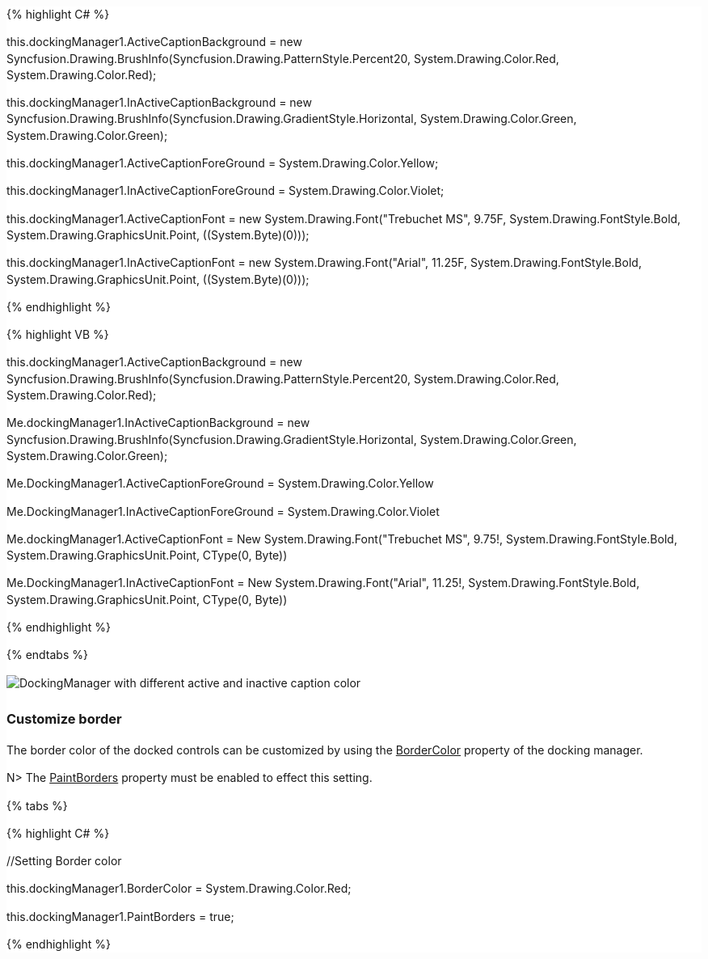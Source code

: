 {% highlight C# %}

this.dockingManager1.ActiveCaptionBackground = new Syncfusion.Drawing.BrushInfo(Syncfusion.Drawing.PatternStyle.Percent20, System.Drawing.Color.Red, System.Drawing.Color.Red);

this.dockingManager1.InActiveCaptionBackground = new Syncfusion.Drawing.BrushInfo(Syncfusion.Drawing.GradientStyle.Horizontal, System.Drawing.Color.Green, System.Drawing.Color.Green);

this.dockingManager1.ActiveCaptionForeGround = System.Drawing.Color.Yellow;

this.dockingManager1.InActiveCaptionForeGround = System.Drawing.Color.Violet;

this.dockingManager1.ActiveCaptionFont = new System.Drawing.Font("Trebuchet MS", 9.75F, System.Drawing.FontStyle.Bold, System.Drawing.GraphicsUnit.Point, ((System.Byte)(0)));

this.dockingManager1.InActiveCaptionFont = new System.Drawing.Font("Arial", 11.25F, System.Drawing.FontStyle.Bold, System.Drawing.GraphicsUnit.Point, ((System.Byte)(0)));

{% endhighlight %}


{% highlight VB %}

this.dockingManager1.ActiveCaptionBackground = new Syncfusion.Drawing.BrushInfo(Syncfusion.Drawing.PatternStyle.Percent20, System.Drawing.Color.Red, System.Drawing.Color.Red);

Me.dockingManager1.InActiveCaptionBackground = new Syncfusion.Drawing.BrushInfo(Syncfusion.Drawing.GradientStyle.Horizontal, System.Drawing.Color.Green, System.Drawing.Color.Green);

Me.DockingManager1.ActiveCaptionForeGround = System.Drawing.Color.Yellow

Me.DockingManager1.InActiveCaptionForeGround = System.Drawing.Color.Violet

Me.dockingManager1.ActiveCaptionFont = New System.Drawing.Font("Trebuchet MS", 9.75!, System.Drawing.FontStyle.Bold, System.Drawing.GraphicsUnit.Point, CType(0, Byte))

Me.DockingManager1.InActiveCaptionFont = New System.Drawing.Font("Arial", 11.25!, System.Drawing.FontStyle.Bold, System.Drawing.GraphicsUnit.Point, CType(0, Byte))

{% endhighlight %}

{% endtabs %}

![DockingManager with different active and inactive caption color](Appearance_images/Appearance_img17.png)

### Customize border

The border color of the docked controls can be customized by using the [BorderColor](https://help.syncfusion.com/cr/windowsforms/Syncfusion.Windows.Forms.Tools.DockingManager.html#Syncfusion_Windows_Forms_Tools_DockingManager_BorderColor) property of the docking manager.

N> The [PaintBorders](https://help.syncfusion.com/cr/windowsforms/Syncfusion.Windows.Forms.Tools.DockingManager.html#Syncfusion_Windows_Forms_Tools_DockingManager_PaintBorders) property must be enabled to effect this setting.

{% tabs %}

{% highlight C# %}

//Setting Border color

this.dockingManager1.BorderColor = System.Drawing.Color.Red;

this.dockingManager1.PaintBorders = true;

{% endhighlight %}
